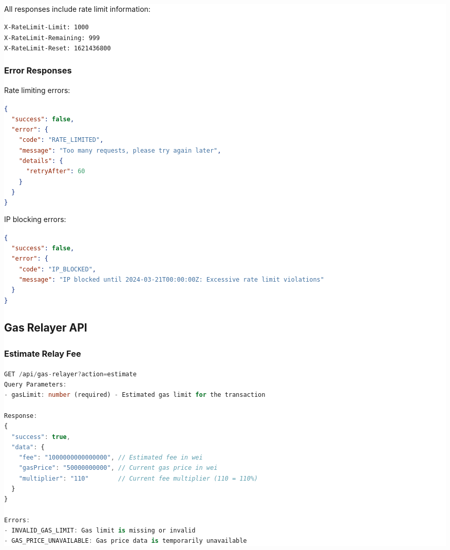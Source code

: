 All responses include rate limit information:

```
X-RateLimit-Limit: 1000
X-RateLimit-Remaining: 999
X-RateLimit-Reset: 1621436800
```

### Error Responses

Rate limiting errors:

```json
{
  "success": false,
  "error": {
    "code": "RATE_LIMITED",
    "message": "Too many requests, please try again later",
    "details": {
      "retryAfter": 60
    }
  }
}
```

IP blocking errors:

```json
{
  "success": false,
  "error": {
    "code": "IP_BLOCKED",
    "message": "IP blocked until 2024-03-21T00:00:00Z: Excessive rate limit violations"
  }
}
```

## Gas Relayer API

### Estimate Relay Fee

```typescript
GET /api/gas-relayer?action=estimate
Query Parameters:
- gasLimit: number (required) - Estimated gas limit for the transaction

Response:
{
  "success": true,
  "data": {
    "fee": "1000000000000000", // Estimated fee in wei
    "gasPrice": "50000000000", // Current gas price in wei
    "multiplier": "110"        // Current fee multiplier (110 = 110%)
  }
}

Errors:
- INVALID_GAS_LIMIT: Gas limit is missing or invalid
- GAS_PRICE_UNAVAILABLE: Gas price data is temporarily unavailable
```
